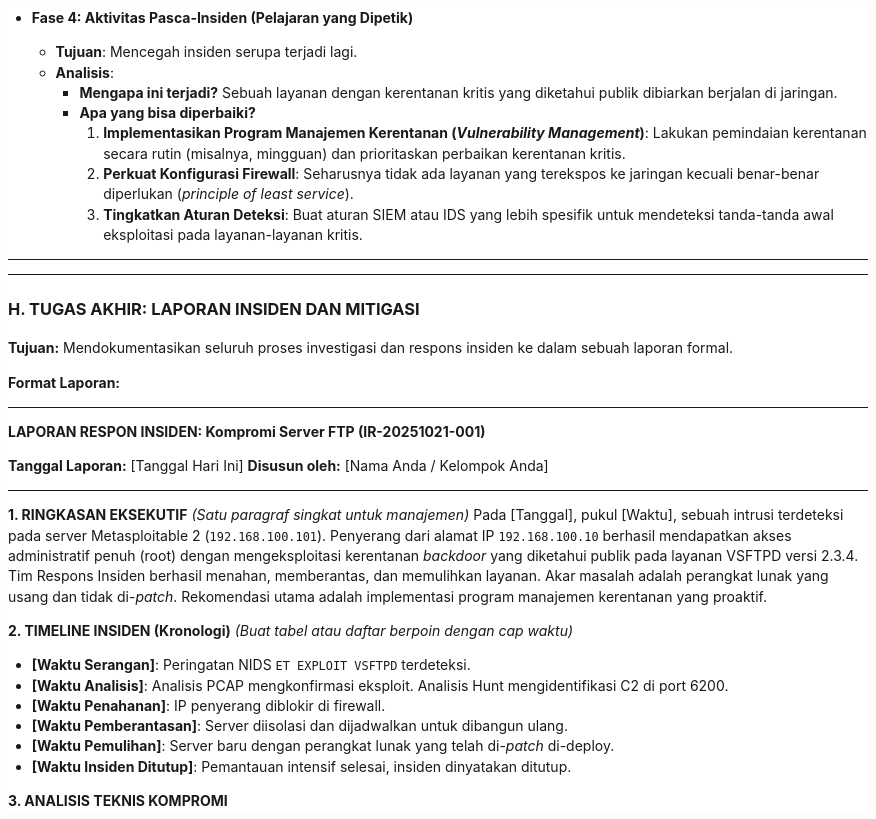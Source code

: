   * **Fase 4: Aktivitas Pasca-Insiden (Pelajaran yang Dipetik)**

      * **Tujuan**: Mencegah insiden serupa terjadi lagi.
      * **Analisis**:
          * **Mengapa ini terjadi?** Sebuah layanan dengan kerentanan kritis yang diketahui publik dibiarkan berjalan di jaringan.
          * **Apa yang bisa diperbaiki?**
            1.  **Implementasikan Program Manajemen Kerentanan (*Vulnerability Management*)**: Lakukan pemindaian kerentanan secara rutin (misalnya, mingguan) dan prioritaskan perbaikan kerentanan kritis.
            2.  **Perkuat Konfigurasi Firewall**: Seharusnya tidak ada layanan yang terekspos ke jaringan kecuali benar-benar diperlukan (*principle of least service*).
            3.  **Tingkatkan Aturan Deteksi**: Buat aturan SIEM atau IDS yang lebih spesifik untuk mendeteksi tanda-tanda awal eksploitasi pada layanan-layanan kritis.

-----

-----

### **H. TUGAS AKHIR: LAPORAN INSIDEN DAN MITIGASI**

**Tujuan:** Mendokumentasikan seluruh proses investigasi dan respons insiden ke dalam sebuah laporan formal.

**Format Laporan:**

-----

**LAPORAN RESPON INSIDEN: Kompromi Server FTP (IR-20251021-001)**

**Tanggal Laporan:** [Tanggal Hari Ini]
**Disusun oleh:** [Nama Anda / Kelompok Anda]

-----

**1. RINGKASAN EKSEKUTIF**
*(Satu paragraf singkat untuk manajemen)*
Pada [Tanggal], pukul [Waktu], sebuah intrusi terdeteksi pada server Metasploitable 2 (`192.168.100.101`). Penyerang dari alamat IP `192.168.100.10` berhasil mendapatkan akses administratif penuh (root) dengan mengeksploitasi kerentanan *backdoor* yang diketahui publik pada layanan VSFTPD versi 2.3.4. Tim Respons Insiden berhasil menahan, memberantas, dan memulihkan layanan. Akar masalah adalah perangkat lunak yang usang dan tidak di-*patch*. Rekomendasi utama adalah implementasi program manajemen kerentanan yang proaktif.

**2. TIMELINE INSIDEN (Kronologi)**
*(Buat tabel atau daftar berpoin dengan cap waktu)*

  * **[Waktu Serangan]**: Peringatan NIDS `ET EXPLOIT VSFTPD` terdeteksi.
  * **[Waktu Analisis]**: Analisis PCAP mengkonfirmasi eksploit. Analisis Hunt mengidentifikasi C2 di port 6200.
  * **[Waktu Penahanan]**: IP penyerang diblokir di firewall.
  * **[Waktu Pemberantasan]**: Server diisolasi dan dijadwalkan untuk dibangun ulang.
  * **[Waktu Pemulihan]**: Server baru dengan perangkat lunak yang telah di-*patch* di-deploy.
  * **[Waktu Insiden Ditutup]**: Pemantauan intensif selesai, insiden dinyatakan ditutup.

**3. ANALISIS TEKNIS KOMPROMI**
